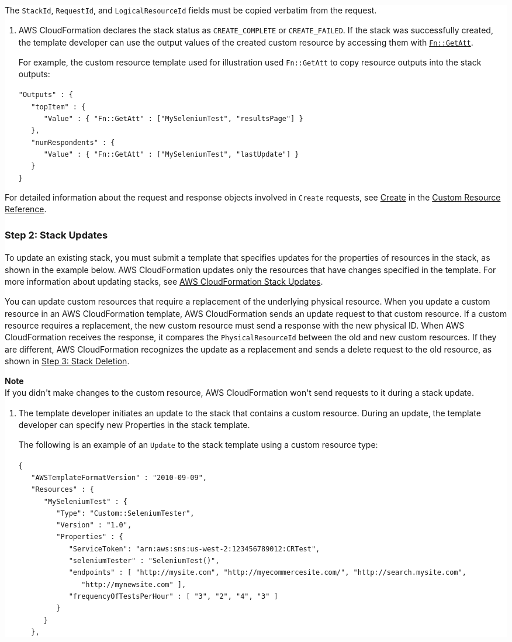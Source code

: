    The `StackId`, `RequestId`, and `LogicalResourceId` fields must be copied verbatim from the request\.

1. <a name="crpg-walkthrough-stack-creation-stack-status"></a> AWS CloudFormation declares the stack status as `CREATE_COMPLETE` or `CREATE_FAILED`\. If the stack was successfully created, the template developer can use the output values of the created custom resource by accessing them with [`Fn::GetAtt`](intrinsic-function-reference-getatt.md)\.

   For example, the custom resource template used for illustration used `Fn::GetAtt` to copy resource outputs into the stack outputs:

   ```
   "Outputs" : {
      "topItem" : {
         "Value" : { "Fn::GetAtt" : ["MySeleniumTest", "resultsPage"] }
      },
      "numRespondents" : {
         "Value" : { "Fn::GetAtt" : ["MySeleniumTest", "lastUpdate"] }
      }
   }
   ```

For detailed information about the request and response objects involved in `Create` requests, see [Create](crpg-ref-requesttypes-create.md) in the [Custom Resource Reference](crpg-ref.md)\.

### Step 2: Stack Updates<a name="crpg-walkthrough-stack-updates"></a>

To update an existing stack, you must submit a template that specifies updates for the properties of resources in the stack, as shown in the example below\. AWS CloudFormation updates only the resources that have changes specified in the template\. For more information about updating stacks, see [AWS CloudFormation Stack Updates](using-cfn-updating-stacks.md)\.

You can update custom resources that require a replacement of the underlying physical resource\. When you update a custom resource in an AWS CloudFormation template, AWS CloudFormation sends an update request to that custom resource\. If a custom resource requires a replacement, the new custom resource must send a response with the new physical ID\. When AWS CloudFormation receives the response, it compares the `PhysicalResourceId` between the old and new custom resources\. If they are different, AWS CloudFormation recognizes the update as a replacement and sends a delete request to the old resource, as shown in [Step 3: Stack Deletion](#crpg-walkthrough-stack-deletion)\. 

**Note**  
If you didn't make changes to the custom resource, AWS CloudFormation won't send requests to it during a stack update\.

1. <a name="crpg-walkthrough-stack-updates-customer-template"></a>The template developer initiates an update to the stack that contains a custom resource\. During an update, the template developer can specify new Properties in the stack template\.

   The following is an example of an `Update` to the stack template using a custom resource type:

   ```
   {
      "AWSTemplateFormatVersion" : "2010-09-09",
      "Resources" : {
         "MySeleniumTest" : {
            "Type": "Custom::SeleniumTester",
            "Version" : "1.0",
            "Properties" : {
               "ServiceToken": "arn:aws:sns:us-west-2:123456789012:CRTest",
               "seleniumTester" : "SeleniumTest()",
               "endpoints" : [ "http://mysite.com", "http://myecommercesite.com/", "http://search.mysite.com",
                  "http://mynewsite.com" ],
               "frequencyOfTestsPerHour" : [ "3", "2", "4", "3" ]
            }
         }
      },
   ```